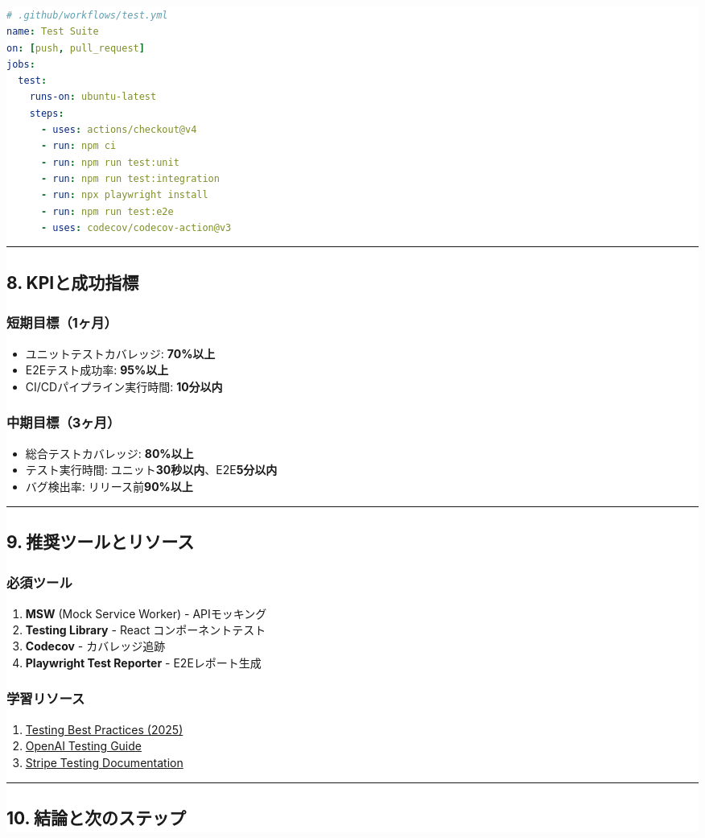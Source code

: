 ```yaml
# .github/workflows/test.yml
name: Test Suite
on: [push, pull_request]
jobs:
  test:
    runs-on: ubuntu-latest
    steps:
      - uses: actions/checkout@v4
      - run: npm ci
      - run: npm run test:unit
      - run: npm run test:integration
      - run: npx playwright install
      - run: npm run test:e2e
      - uses: codecov/codecov-action@v3
```

---

## 8. KPIと成功指標

### 短期目標（1ヶ月）
- ユニットテストカバレッジ: **70%以上**
- E2Eテスト成功率: **95%以上**
- CI/CDパイプライン実行時間: **10分以内**

### 中期目標（3ヶ月）
- 総合テストカバレッジ: **80%以上**
- テスト実行時間: ユニット**30秒以内**、E2E**5分以内**
- バグ検出率: リリース前**90%以上**

---

## 9. 推奨ツールとリソース

### 必須ツール
1. **MSW** (Mock Service Worker) - APIモッキング
2. **Testing Library** - React コンポーネントテスト
3. **Codecov** - カバレッジ追跡
4. **Playwright Test Reporter** - E2Eレポート生成

### 学習リソース
1. [Testing Best Practices (2025)](https://testingjavascript.com/)
2. [OpenAI Testing Guide](https://platform.openai.com/docs/testing)
3. [Stripe Testing Documentation](https://stripe.com/docs/testing)

---

## 10. 結論と次のステップ
